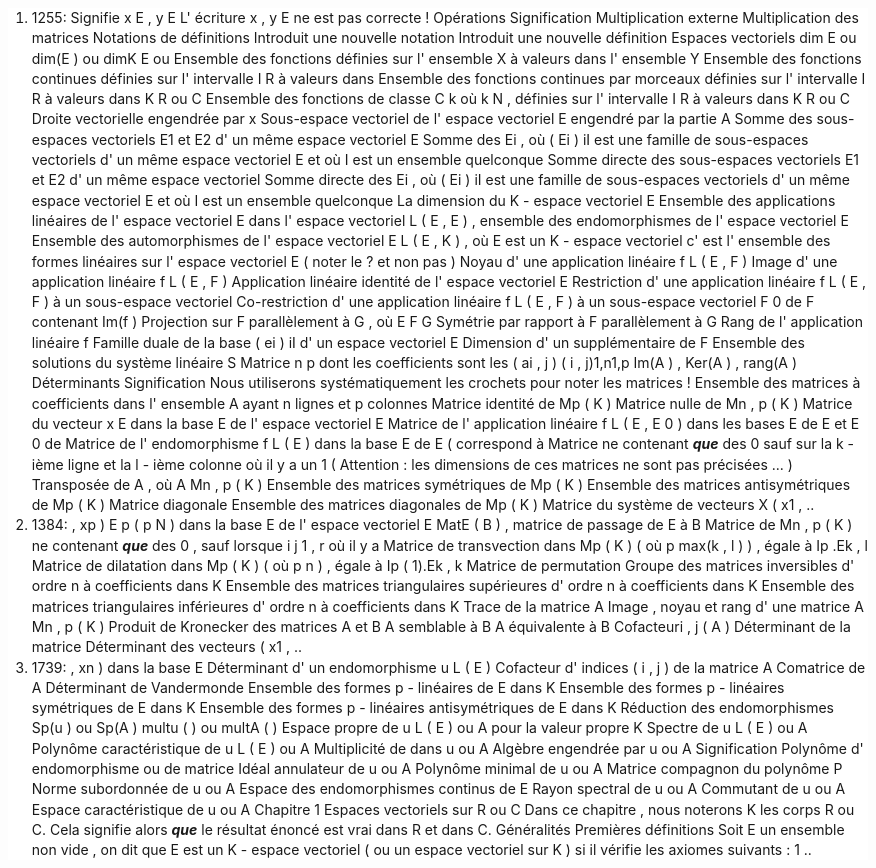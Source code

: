 1. 1255: Signifie x E , y E L' écriture x , y E ne est pas correcte ! Opérations Signification Multiplication externe Multiplication des matrices Notations de définitions Introduit une nouvelle notation Introduit une nouvelle définition Espaces vectoriels dim E ou dim(E ) ou dimK E ou Ensemble des fonctions définies sur l' ensemble X à valeurs dans l' ensemble Y Ensemble des fonctions continues définies sur l' intervalle I R à valeurs dans Ensemble des fonctions continues par morceaux définies sur l' intervalle I R à valeurs dans K R ou C Ensemble des fonctions de classe C k où k N , définies sur l' intervalle I R à valeurs dans K R ou C Droite vectorielle engendrée par x Sous-espace vectoriel de l' espace vectoriel E engendré par la partie A Somme des sous-espaces vectoriels E1 et E2 d' un même espace vectoriel E Somme des Ei , où ( Ei ) iI est une famille de sous-espaces vectoriels d' un même espace vectoriel E et où I est un ensemble quelconque Somme directe des sous-espaces vectoriels E1 et E2 d' un même espace vectoriel Somme directe des Ei , où ( Ei ) iI est une famille de sous-espaces vectoriels d' un même espace vectoriel E et où I est un ensemble quelconque La dimension du K - espace vectoriel E Ensemble des applications linéaires de l' espace vectoriel E dans l' espace vectoriel L ( E , E ) , ensemble des endomorphismes de l' espace vectoriel E Ensemble des automorphismes de l' espace vectoriel E L ( E , K ) , où E est un K - espace vectoriel c' est l' ensemble des formes linéaires sur l' espace vectoriel E ( noter le ? et non pas ) Noyau d' une application linéaire f L ( E , F ) Image d' une application linéaire f L ( E , F ) Application linéaire identité de l' espace vectoriel E Restriction d' une application linéaire f L ( E , F ) à un sous-espace vectoriel Co-restriction d' une application linéaire f L ( E , F ) à un sous-espace vectoriel F 0 de F contenant Im(f ) Projection sur F parallèlement à G , où E F G Symétrie par rapport à F parallèlement à G Rang de l' application linéaire f Famille duale de la base ( ei ) iI d' un espace vectoriel E Dimension d' un supplémentaire de F Ensemble des solutions du système linéaire S Matrice n p dont les coefficients sont les ( ai , j ) ( i , j)1,n1,p Im(A ) , Ker(A ) , rang(A ) Déterminants Signification Nous utiliserons systématiquement les crochets pour noter les matrices ! Ensemble des matrices à coefficients dans l' ensemble A ayant n lignes et p colonnes Matrice identité de Mp ( K ) Matrice nulle de Mn , p ( K ) Matrice du vecteur x E dans la base E de l' espace vectoriel E Matrice de l' application linéaire f L ( E , E 0 ) dans les bases E de E et E 0 de Matrice de l' endomorphisme f L ( E ) dans la base E de E ( correspond à Matrice ne contenant ***que*** des 0 sauf sur la k - ième ligne et la l - ième colonne où il y a un 1 ( Attention : les dimensions de ces matrices ne sont pas précisées ... ) Transposée de A , où A Mn , p ( K ) Ensemble des matrices symétriques de Mp ( K ) Ensemble des matrices antisymétriques de Mp ( K ) Matrice diagonale Ensemble des matrices diagonales de Mp ( K ) Matrice du système de vecteurs X ( x1 , ..
1. 1384: , xp ) E p ( p N ) dans la base E de l' espace vectoriel E MatE ( B ) , matrice de passage de E à B Matrice de Mn , p ( K ) ne contenant ***que*** des 0 , sauf lorsque i j 1 , r où il y a Matrice de transvection dans Mp ( K ) ( où p max(k , l ) ) , égale à Ip .Ek , l Matrice de dilatation dans Mp ( K ) ( où p n ) , égale à Ip ( 1).Ek , k Matrice de permutation Groupe des matrices inversibles d' ordre n à coefficients dans K Ensemble des matrices triangulaires supérieures d' ordre n à coefficients dans K Ensemble des matrices triangulaires inférieures d' ordre n à coefficients dans K Trace de la matrice A Image , noyau et rang d' une matrice A Mn , p ( K ) Produit de Kronecker des matrices A et B A semblable à B A équivalente à B Cofacteuri , j ( A ) Déterminant de la matrice Déterminant des vecteurs ( x1 , ..
1. 1739: , xn ) dans la base E Déterminant d' un endomorphisme u L ( E ) Cofacteur d' indices ( i , j ) de la matrice A Comatrice de A Déterminant de Vandermonde Ensemble des formes p - linéaires de E dans K Ensemble des formes p - linéaires symétriques de E dans K Ensemble des formes p - linéaires antisymétriques de E dans K Réduction des endomorphismes Sp(u ) ou Sp(A ) multu ( ) ou multA ( ) Espace propre de u L ( E ) ou A pour la valeur propre K Spectre de u L ( E ) ou A Polynôme caractéristique de u L ( E ) ou A Multiplicité de dans u ou A Algèbre engendrée par u ou A Signification Polynôme d' endomorphisme ou de matrice Idéal annulateur de u ou A Polynôme minimal de u ou A Matrice compagnon du polynôme P Norme subordonnée de u ou A Espace des endomorphismes continus de E Rayon spectral de u ou A Commutant de u ou A Espace caractéristique de u ou A Chapitre 1 Espaces vectoriels sur R ou C Dans ce chapitre , nous noterons K les corps R ou C. Cela signifie alors ***que*** le résultat énoncé est vrai dans R et dans C. Généralités Premières définitions Soit E un ensemble non vide , on dit que E est un K - espace vectoriel ( ou un espace vectoriel sur K ) si il vérifie les axiomes suivants : 1 ..